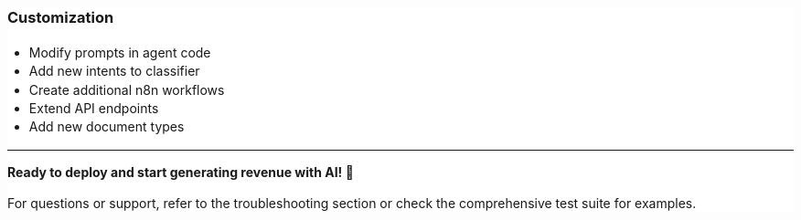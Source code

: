 ### Customization
- Modify prompts in agent code
- Add new intents to classifier
- Create additional n8n workflows
- Extend API endpoints
- Add new document types

---

**Ready to deploy and start generating revenue with AI! 🚀**

For questions or support, refer to the troubleshooting section or check the comprehensive test suite for examples.